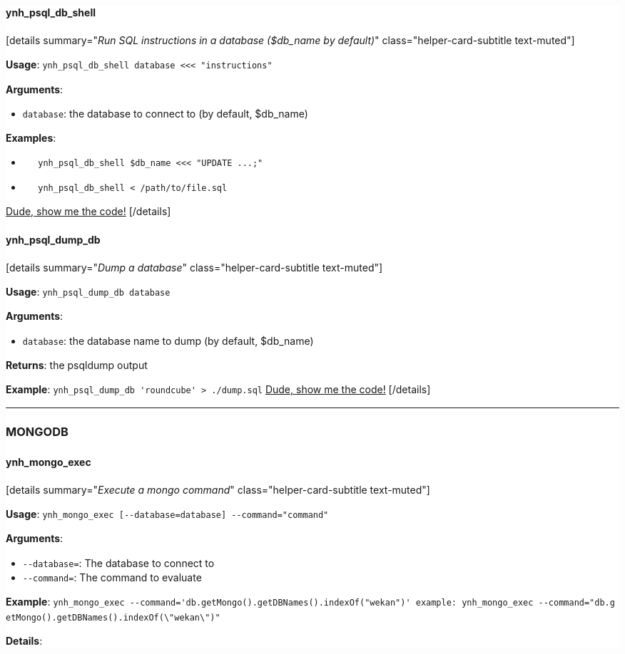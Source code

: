 #### ynh_psql_db_shell

[details summary="<i>Run SQL instructions in a database ($db_name by default)</i>" class="helper-card-subtitle text-muted"]

**Usage**: `ynh_psql_db_shell database <<< "instructions"`

**Arguments**:
- `database`: the database to connect to (by default, $db_name)

**Examples**:
    
        
- `   ynh_psql_db_shell $db_name <<< "UPDATE ...;"`
        
    
        
- `   ynh_psql_db_shell < /path/to/file.sql`
        
    
[Dude, show me the code!](https://github.com/YunoHost/yunohost/blob/1ab3a79d3951ce9f062110361b9643495a90ac86/helpers/helpers.v2.1.d/postgresql#L15)
[/details]
        
#### ynh_psql_dump_db

[details summary="<i>Dump a database</i>" class="helper-card-subtitle text-muted"]

**Usage**: `ynh_psql_dump_db database`

**Arguments**:
- `database`: the database name to dump (by default, $db_name)

**Returns**: the psqldump output

**Example**: `ynh_psql_dump_db 'roundcube' > ./dump.sql`
[Dude, show me the code!](https://github.com/YunoHost/yunohost/blob/1ab3a79d3951ce9f062110361b9643495a90ac86/helpers/helpers.v2.1.d/postgresql#L70)
[/details]
        
---
    

### MONGODB
        
#### ynh_mongo_exec

[details summary="<i>Execute a mongo command</i>" class="helper-card-subtitle text-muted"]

**Usage**: `ynh_mongo_exec [--database=database] --command="command"`

**Arguments**:
- `--database=`: The database to connect to
- `--command=`: The command to evaluate

**Example**: `ynh_mongo_exec --command='db.getMongo().getDBNames().indexOf("wekan")' example: ynh_mongo_exec --command="db.getMongo().getDBNames().indexOf(\"wekan\")"`

**Details**:  


